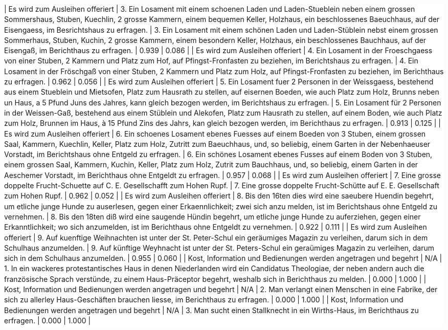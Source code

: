 | Es wird zum Ausleihen offeriert | 3. Ein Losament mit einem sch<span class="diff">oe</span>nen Laden und Laden-St<span class="diff">ueblein neben</span> einem grossen Sommer<span class="diff">s</span>haus, Stuben, Ku<span class="diff">echl</span>in, 2 grosse Kammern, einem be<span class="diff">queme</span>n Keller, Holzhaus, ein beschlossenes Ba<span class="diff">e</span>uchhaus, auf der Eisenga<span class="diff">ess</span>, im Be<span class="diff">srichts</span>haus zu erfragen. | 3. Ein Losament mit einem sch<span class="diff">ö</span>nen Laden und Laden-St<span class="diff">üblein nebst</span> einem grossen Sommerhaus, Stuben, Ku<span class="diff">ch</span>in, 2 grosse Kammern, einem be<span class="diff">sonder</span>n Keller, Holzhaus, ein beschlossenes Bauchhaus, auf der Eisenga<span class="diff">ß</span>, im Be<span class="diff">richt</span>haus zu erfragen. | 0.939 | 0.086 |
| Es wird zum Ausleihen offeriert | 4. Ein Losament in der Fr<span class="diff">oe</span>schga<span class="diff">ess</span> von einer Stuben, 2 Kammern und Platz zum Ho<span class="diff">f</span>, auf Pfingst-Fronfasten zu beziehen, im Bericht<span class="diff">s</span>haus zu erfragen. | 4. Ein Losament in der Fr<span class="diff">ö</span>schga<span class="diff">ß</span> von einer Stuben, 2 Kammern und Platz zum Ho<span class="diff">lz</span>, auf Pfingst-Fronfasten zu beziehen, im Berichthaus zu erfragen. | 0.962 | 0.056 |
| Es wird zum Ausleihen offeriert | 5. Ein Losament f<span class="diff">ue</span>r 2 Personen in der Weissg<span class="diff">aess,</span> be<span class="diff">stehend aus einem Stueblein und Mietsofen, Platz zum Hausrath zu stellen, auf eisernen</span> B<span class="diff">oeden, wie au</span>ch<span class="diff"> Platz zum Holz, Brunns neben un Haus, a 5 Pfund Juns des Jahres, kann </span>g<span class="diff">leich bezogen werden, im Berichtshaus zu erfrag</span>en. | 5. Ein Losament f<span class="diff">ü</span>r 2 Personen in der Weiss<span class="diff">en-Gaß, bestehend aus einem Stüblein und Alekofen, Platz zum Hausrath zu stellen, auf einem Boden, wie auch Platz zum Holz, Brunnen im Haus, à 15 Pfund Zins des Jahrs, kan </span>g<span class="diff">leich</span> be<span class="diff">zogen werden, im</span> B<span class="diff">eri</span>ch<span class="diff">thaus zu erfra</span>gen. | 0.913 | 0.125 |
| Es wird zum Ausleihen offeriert | 6. Ein sch<span class="diff">oe</span>nes Losament ebenes Fu<span class="diff">e</span>sses auf einem Bo<span class="diff">e</span>den von 3 Stuben, einem grossen Saal, Kammern, Ku<span class="diff">echl</span>in, Keller, Platz zum Holz, Zutrit<span class="diff">t</span> zum Ba<span class="diff">e</span>uchhaus, und, so beliebig, einem Garten in der <span class="diff">Nebenhaeus</span>er Vorstadt, im Bericht<span class="diff">s</span>haus ohne Entgeld zu erfragen. | 6. Ein sch<span class="diff">ö</span>nes Losament ebenes Fusses auf einem Boden von 3 Stuben, einem grossen Saal, Kammern, Ku<span class="diff">ch</span>in, Keller, Platz zum Holz, Zutrit zum Bauchhaus, und, so beliebig, einem Garten in der <span class="diff">Aeschem</span>er Vorstadt, im Berichthaus ohne Entgeld<span class="diff">t</span> zu erfragen. | 0.957 | 0.068 |
| Es wird zum Ausleihen offeriert | 7. Eine grosse doppelte Frucht-Sch<span class="diff">ue</span>tte auf <span class="diff">C</span>. E. Gesellscha<span class="diff">f</span>ft zum Hohen Rupf. | 7. Eine grosse doppelte Frucht-Sch<span class="diff">ü</span>tte auf <span class="diff">E</span>. E. Gesellschaft zum Hohen Rupf. | 0.962 | 0.052 |
| Es wird zum Ausleihen offeriert | 8. Bis den 1<span class="diff">6</span>ten di<span class="diff">es</span> wird eine sae<span class="diff">uber</span>e H<span class="diff">ue</span>ndin begehrt, um etliche junge Hunde zu au<span class="diff">s</span>er<span class="diff">l</span>e<span class="diff">s</span>en, gegen einer Erka<span class="diff">e</span>nnlichkeit; <span class="diff">z</span>w<span class="diff">ei</span> sich anzu<span class="diff"> </span>melden, ist im Bericht<span class="diff">s</span>haus ohne Entgeld zu vernehmen. | 8. Bis den 1<span class="diff">8</span>ten di<span class="diff">ß</span> wird eine sa<span class="diff">ug</span>e<span class="diff">nd</span>e H<span class="diff">ü</span>ndin begehrt, um etliche junge Hunde zu au<span class="diff">f</span>er<span class="diff">zi</span>e<span class="diff">h</span>en, gegen einer Erkann<span class="diff">t</span>lichkeit; w<span class="diff">o</span> sich anzumelden, ist im Berichthaus ohne Entgeld<span class="diff">t</span> zu vernehmen. | 0.922 | 0.111 |
| Es wird zum Ausleihen offeriert | 9. Auf k<span class="diff">ue</span>nftige We<span class="diff">i</span>hnacht<span class="diff">en</span> ist unter der St. Peter-Schul ein ger<span class="diff">äu</span>miges Magazin zu verleihen, darum sich in dem Schulhaus anzumelden. | 9. Auf k<span class="diff">ü</span>nftige We<span class="diff">y</span>hnacht ist unter der St. Peter<span class="diff">s</span>-Schul ein ger<span class="diff">aü</span>miges Magazin zu verleihen, darum sich in dem Schulhaus anzumelden. | 0.955 | 0.060 |
| Kost, Information und Bedienungen werden angetragen und begehrt | N/A | 1. In ein wackeres protestantisches Haus in denen Niederlanden wird ein Candidatus Theologiae, der neben andern auch die französische Sprach verstünde, zu einem Haus-Präceptor begehrt, weshalb sich in Berichthaus zu melden. | 0.000 | 1.000 |
| Kost, Information und Bedienungen werden angetragen und begehrt | N/A | 2. Man verlangt einen Menschen in eine Fabrike, der sich zu allerley Haus-Geschäften brauchen liesse, im Berichthaus zu erfragen. | 0.000 | 1.000 |
| Kost, Information und Bedienungen werden angetragen und begehrt | N/A | 3. Man sucht einen Stallknecht in ein Wirths-Haus, im Berichthaus zu erfragen. | 0.000 | 1.000 |


